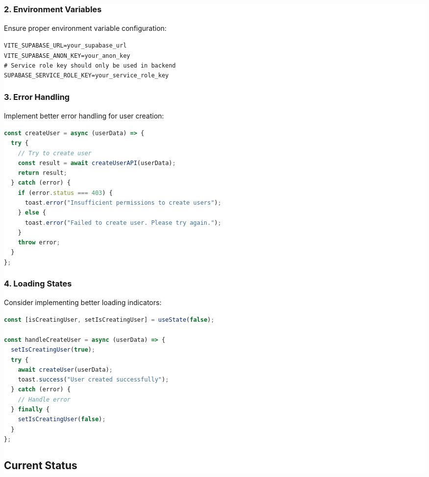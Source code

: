 ### 2. Environment Variables

Ensure proper environment variable configuration:

```env
VITE_SUPABASE_URL=your_supabase_url
VITE_SUPABASE_ANON_KEY=your_anon_key
# Service role key should only be used in backend
SUPABASE_SERVICE_ROLE_KEY=your_service_role_key
```

### 3. Error Handling

Implement better error handling for user creation:

```javascript
const createUser = async (userData) => {
  try {
    // Try to create user
    const result = await createUserAPI(userData);
    return result;
  } catch (error) {
    if (error.status === 403) {
      toast.error("Insufficient permissions to create users");
    } else {
      toast.error("Failed to create user. Please try again.");
    }
    throw error;
  }
};
```

### 4. Loading States

Consider implementing better loading indicators:

```javascript
const [isCreatingUser, setIsCreatingUser] = useState(false);

const handleCreateUser = async (userData) => {
  setIsCreatingUser(true);
  try {
    await createUser(userData);
    toast.success("User created successfully");
  } catch (error) {
    // Handle error
  } finally {
    setIsCreatingUser(false);
  }
};
```

## Current Status

